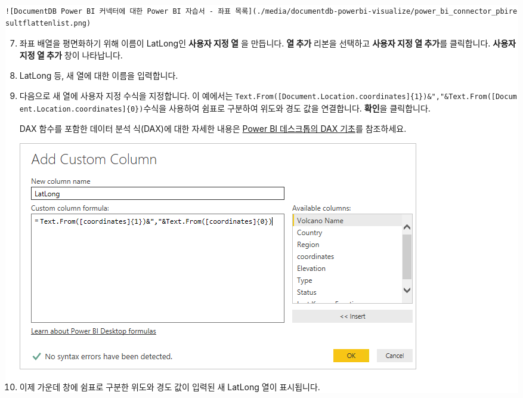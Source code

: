     ![DocumentDB Power BI 커넥터에 대한 Power BI 자습서 - 좌표 목록](./media/documentdb-powerbi-visualize/power_bi_connector_pbiresultflattenlist.png)
7. 좌표 배열을 평면화하기 위해 이름이 LatLong인 **사용자 지정 열** 을 만듭니다.  **열 추가** 리본을 선택하고 **사용자 지정 열 추가**를 클릭합니다.  **사용자 지정 열 추가** 창이 나타납니다.
8. LatLong 등, 새 열에 대한 이름을 입력합니다.
9. 다음으로 새 열에 사용자 지정 수식을 지정합니다.  이 예에서는 `Text.From([Document.Location.coordinates]{1})&","&Text.From([Document.Location.coordinates]{0})`수식을 사용하여 쉼표로 구분하여 위도와 경도 값을 연결합니다. **확인**을 클릭합니다.
   
    DAX 함수를 포함한 데이터 분석 식(DAX)에 대한 자세한 내용은 [Power BI 데스크톱의 DAX 기초](https://support.powerbi.com/knowledgebase/articles/554619-dax-basics-in-power-bi-desktop)를 참조하세요.
   
    ![DocumentDB Power BI 커넥터에 대한 Power BI 자습서 - 사용자 지정 열 추가](./media/documentdb-powerbi-visualize/power_bi_connector_pbicustomlatlong.png)
10. 이제 가운데 창에 쉼표로 구분한 위도와 경도 값이 입력된 새 LatLong 열이 표시됩니다.
    